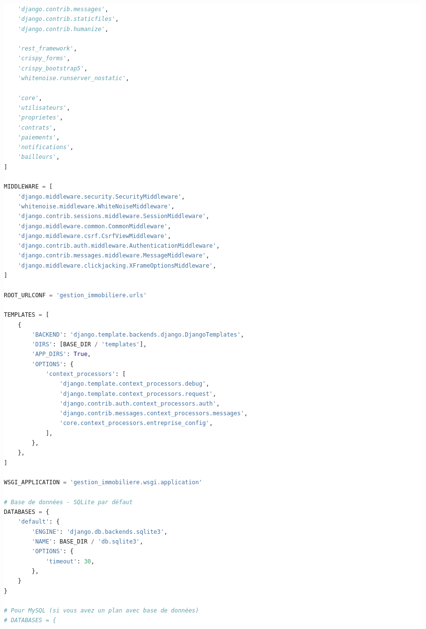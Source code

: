 ```python
    'django.contrib.messages',
    'django.contrib.staticfiles',
    'django.contrib.humanize',
    
    'rest_framework',
    'crispy_forms',
    'crispy_bootstrap5',
    'whitenoise.runserver_nostatic',
    
    'core',
    'utilisateurs',
    'proprietes',
    'contrats',
    'paiements',
    'notifications',
    'bailleurs',
]

MIDDLEWARE = [
    'django.middleware.security.SecurityMiddleware',
    'whitenoise.middleware.WhiteNoiseMiddleware',
    'django.contrib.sessions.middleware.SessionMiddleware',
    'django.middleware.common.CommonMiddleware',
    'django.middleware.csrf.CsrfViewMiddleware',
    'django.contrib.auth.middleware.AuthenticationMiddleware',
    'django.contrib.messages.middleware.MessageMiddleware',
    'django.middleware.clickjacking.XFrameOptionsMiddleware',
]

ROOT_URLCONF = 'gestion_immobiliere.urls'

TEMPLATES = [
    {
        'BACKEND': 'django.template.backends.django.DjangoTemplates',
        'DIRS': [BASE_DIR / 'templates'],
        'APP_DIRS': True,
        'OPTIONS': {
            'context_processors': [
                'django.template.context_processors.debug',
                'django.template.context_processors.request',
                'django.contrib.auth.context_processors.auth',
                'django.contrib.messages.context_processors.messages',
                'core.context_processors.entreprise_config',
            ],
        },
    },
]

WSGI_APPLICATION = 'gestion_immobiliere.wsgi.application'

# Base de données - SQLite par défaut
DATABASES = {
    'default': {
        'ENGINE': 'django.db.backends.sqlite3',
        'NAME': BASE_DIR / 'db.sqlite3',
        'OPTIONS': {
            'timeout': 30,
        },
    }
}

# Pour MySQL (si vous avez un plan avec base de données)
# DATABASES = {
```